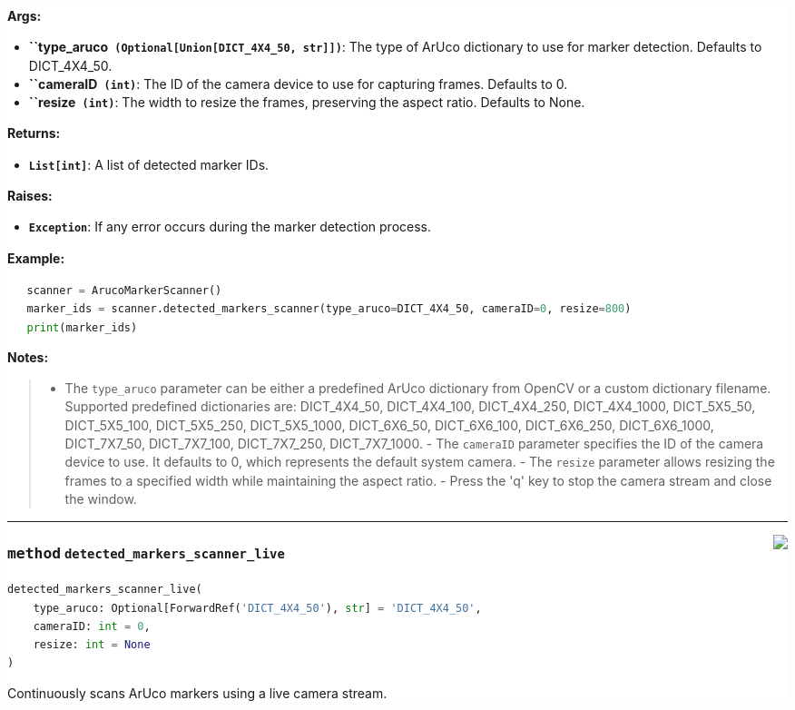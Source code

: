 

**Args:**
 
 - <b>``type_aruco` (Optional[Union[DICT_4X4_50, str]])`</b>:  The type of ArUco dictionary to use for marker detection.  Defaults to DICT_4X4_50. 
 - <b>``cameraID` (int)`</b>:  The ID of the camera device to use for capturing frames. Defaults to 0. 
 - <b>``resize` (int)`</b>:  The width to resize the frames, preserving the aspect ratio. Defaults to None. 



**Returns:**
 
 - <b>`List[int]`</b>:  A list of detected marker IDs. 



**Raises:**
 
 - <b>`Exception`</b>:  If any error occurs during the marker detection process. 



**Example:**
 ```python
    scanner = ArucoMarkerScanner()
    marker_ids = scanner.detected_markers_scanner(type_aruco=DICT_4X4_50, cameraID=0, resize=800)
    print(marker_ids)
``` 



**Notes:**

> - The `type_aruco` parameter can be either a predefined ArUco dictionary from OpenCV or a custom dictionary filename. Supported predefined dictionaries are: DICT_4X4_50, DICT_4X4_100, DICT_4X4_250, DICT_4X4_1000, DICT_5X5_50, DICT_5X5_100, DICT_5X5_250, DICT_5X5_1000, DICT_6X6_50, DICT_6X6_100, DICT_6X6_250, DICT_6X6_1000, DICT_7X7_50, DICT_7X7_100, DICT_7X7_250, DICT_7X7_1000. - The `cameraID` parameter specifies the ID of the camera device to use. It defaults to 0, which represents the default system camera. - The `resize` parameter allows resizing the frames to a specified width while maintaining the aspect ratio. - Press the 'q' key to stop the camera stream and close the window. 

---

<a href="https://github.com/MrYassinox/aruco-toolkit/blob/main\aruco_toolkit\modules\toolkit.py#L601"><img align="right" style="float:right;" src="https://img.shields.io/badge/-source-cccccc?style=flat-square"></a>

### <kbd>method</kbd> `detected_markers_scanner_live`

```python
detected_markers_scanner_live(
    type_aruco: Optional[ForwardRef('DICT_4X4_50'), str] = 'DICT_4X4_50',
    cameraID: int = 0,
    resize: int = None
)
```

Continuously scans ArUco markers using a live camera stream. 



